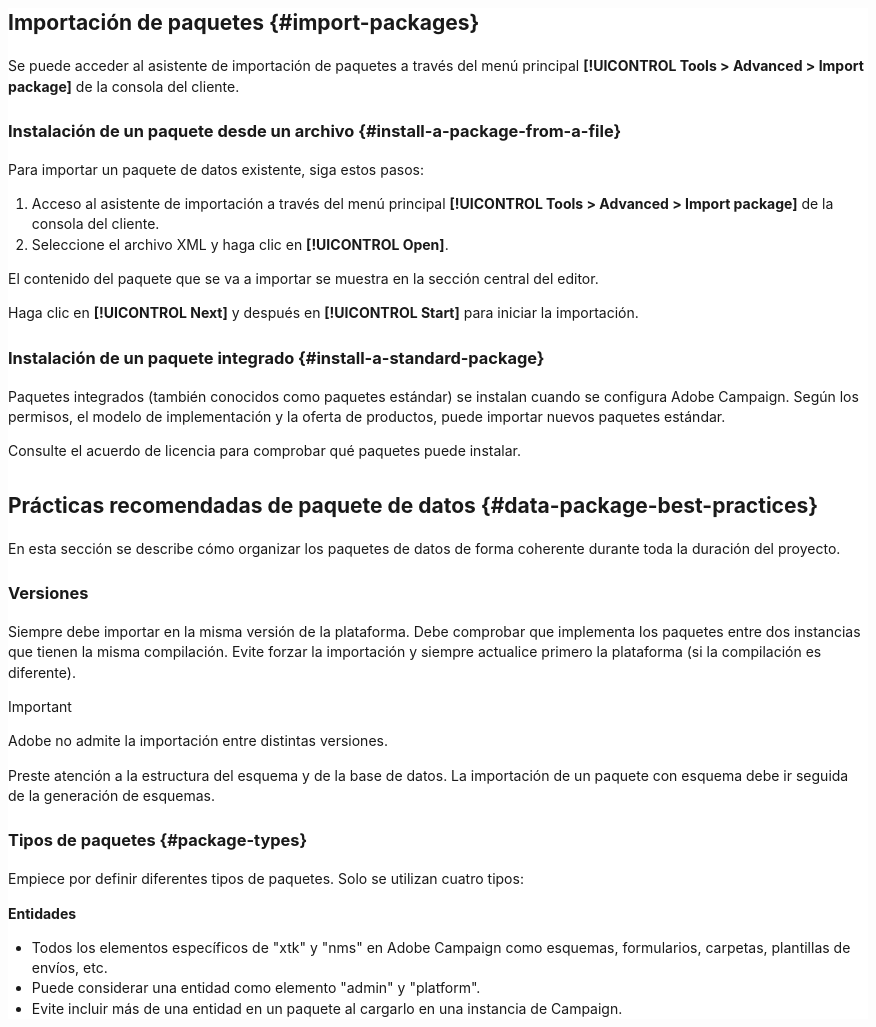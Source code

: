 ## Importación de paquetes {#import-packages}

Se puede acceder al asistente de importación de paquetes a través del menú principal **[!UICONTROL Tools > Advanced > Import package]** de la consola del cliente.

### Instalación de un paquete desde un archivo {#install-a-package-from-a-file}

Para importar un paquete de datos existente, siga estos pasos:

1. Acceso al asistente de importación a través del menú principal **[!UICONTROL Tools > Advanced > Import package]** de la consola del cliente.
1. Seleccione el archivo XML y haga clic en **[!UICONTROL Open]**.

El contenido del paquete que se va a importar se muestra en la sección central del editor.

Haga clic en **[!UICONTROL Next]** y después en **[!UICONTROL Start]** para iniciar la importación.

### Instalación de un paquete integrado {#install-a-standard-package}

Paquetes integrados (también conocidos como paquetes estándar) se instalan cuando se configura Adobe Campaign. Según los permisos, el modelo de implementación y la oferta de productos, puede importar nuevos paquetes estándar.

Consulte el acuerdo de licencia para comprobar qué paquetes puede instalar.

## Prácticas recomendadas de paquete de datos {#data-package-best-practices}

En esta sección se describe cómo organizar los paquetes de datos de forma coherente durante toda la duración del proyecto.


### Versiones

Siempre debe importar en la misma versión de la plataforma. Debe comprobar que implementa los paquetes entre dos instancias que tienen la misma compilación. Evite forzar la importación y siempre actualice primero la plataforma (si la compilación es diferente).

>[!IMPORTANT]
>
>Adobe no admite la importación entre distintas versiones.

Preste atención a la estructura del esquema y de la base de datos. La importación de un paquete con esquema debe ir seguida de la generación de esquemas.

### Tipos de paquetes {#package-types}

Empiece por definir diferentes tipos de paquetes. Solo se utilizan cuatro tipos:

**Entidades**

* Todos los elementos específicos de &quot;xtk&quot; y &quot;nms&quot; en Adobe Campaign como esquemas, formularios, carpetas, plantillas de envíos, etc.
* Puede considerar una entidad como elemento &quot;admin&quot; y &quot;platform&quot;.
* Evite incluir más de una entidad en un paquete al cargarlo en una instancia de Campaign.
